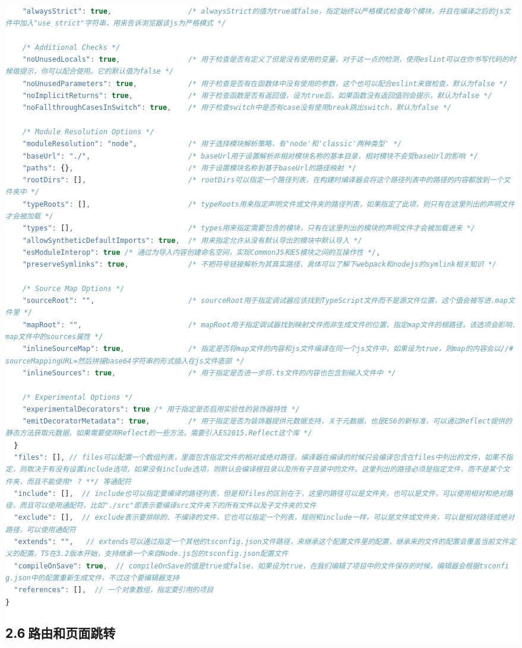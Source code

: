 ```javascript
    "alwaysStrict": true,                  /* alwaysStrict的值为true或false，指定始终以严格模式检查每个模块，并且在编译之后的js文件中加入"use strict"字符串，用来告诉浏览器该js为严格模式 */

    /* Additional Checks */
    "noUnusedLocals": true,                /* 用于检查是否有定义了但是没有使用的变量，对于这一点的检测，使用eslint可以在你书写代码的时候做提示，你可以配合使用。它的默认值为false */
    "noUnusedParameters": true,            /* 用于检查是否有在函数体中没有使用的参数，这个也可以配合eslint来做检查，默认为false */
    "noImplicitReturns": true,             /* 用于检查函数是否有返回值，设为true后，如果函数没有返回值则会提示，默认为false */
    "noFallthroughCasesInSwitch": true,    /* 用于检查switch中是否有case没有使用break跳出switch，默认为false */

    /* Module Resolution Options */
    "moduleResolution": "node",            /* 用于选择模块解析策略，有'node'和'classic'两种类型' */
    "baseUrl": "./",                       /* baseUrl用于设置解析非相对模块名称的基本目录，相对模块不会受baseUrl的影响 */
    "paths": {},                           /* 用于设置模块名称到基于baseUrl的路径映射 */
    "rootDirs": [],                        /* rootDirs可以指定一个路径列表，在构建时编译器会将这个路径列表中的路径的内容都放到一个文件夹中 */
    "typeRoots": [],                       /* typeRoots用来指定声明文件或文件夹的路径列表，如果指定了此项，则只有在这里列出的声明文件才会被加载 */
    "types": [],                           /* types用来指定需要包含的模块，只有在这里列出的模块的声明文件才会被加载进来 */
    "allowSyntheticDefaultImports": true,  /* 用来指定允许从没有默认导出的模块中默认导入 */
    "esModuleInterop": true /* 通过为导入内容创建命名空间，实现CommonJS和ES模块之间的互操作性 */,
    "preserveSymlinks": true,              /* 不把符号链接解析为其真实路径，具体可以了解下webpack和nodejs的symlink相关知识 */

    /* Source Map Options */
    "sourceRoot": "",                      /* sourceRoot用于指定调试器应该找到TypeScript文件而不是源文件位置，这个值会被写进.map文件里 */
    "mapRoot": "",                         /* mapRoot用于指定调试器找到映射文件而非生成文件的位置，指定map文件的根路径，该选项会影响.map文件中的sources属性 */
    "inlineSourceMap": true,               /* 指定是否将map文件的内容和js文件编译在同一个js文件中，如果设为true，则map的内容会以//# sourceMappingURL=然后拼接base64字符串的形式插入在js文件底部 */
    "inlineSources": true,                 /* 用于指定是否进一步将.ts文件的内容也包含到输入文件中 */

    /* Experimental Options */
    "experimentalDecorators": true /* 用于指定是否启用实验性的装饰器特性 */
    "emitDecoratorMetadata": true,         /* 用于指定是否为装饰器提供元数据支持，关于元数据，也是ES6的新标准，可以通过Reflect提供的静态方法获取元数据，如果需要使用Reflect的一些方法，需要引入ES2015.Reflect这个库 */
  }
  "files": [], // files可以配置一个数组列表，里面包含指定文件的相对或绝对路径，编译器在编译的时候只会编译包含在files中列出的文件，如果不指定，则取决于有没有设置include选项，如果没有include选项，则默认会编译根目录以及所有子目录中的文件。这里列出的路径必须是指定文件，而不是某个文件夹，而且不能使用* ? **/ 等通配符
  "include": [],  // include也可以指定要编译的路径列表，但是和files的区别在于，这里的路径可以是文件夹，也可以是文件，可以使用相对和绝对路径，而且可以使用通配符，比如"./src"即表示要编译src文件夹下的所有文件以及子文件夹的文件
  "exclude": [],  // exclude表示要排除的、不编译的文件，它也可以指定一个列表，规则和include一样，可以是文件或文件夹，可以是相对路径或绝对路径，可以使用通配符
  "extends": "",   // extends可以通过指定一个其他的tsconfig.json文件路径，来继承这个配置文件里的配置，继承来的文件的配置会覆盖当前文件定义的配置。TS在3.2版本开始，支持继承一个来自Node.js包的tsconfig.json配置文件
  "compileOnSave": true,  // compileOnSave的值是true或false，如果设为true，在我们编辑了项目中的文件保存的时候，编辑器会根据tsconfig.json中的配置重新生成文件，不过这个要编辑器支持
  "references": [],  // 一个对象数组，指定要引用的项目
}
```

## 2.6 路由和页面跳转
